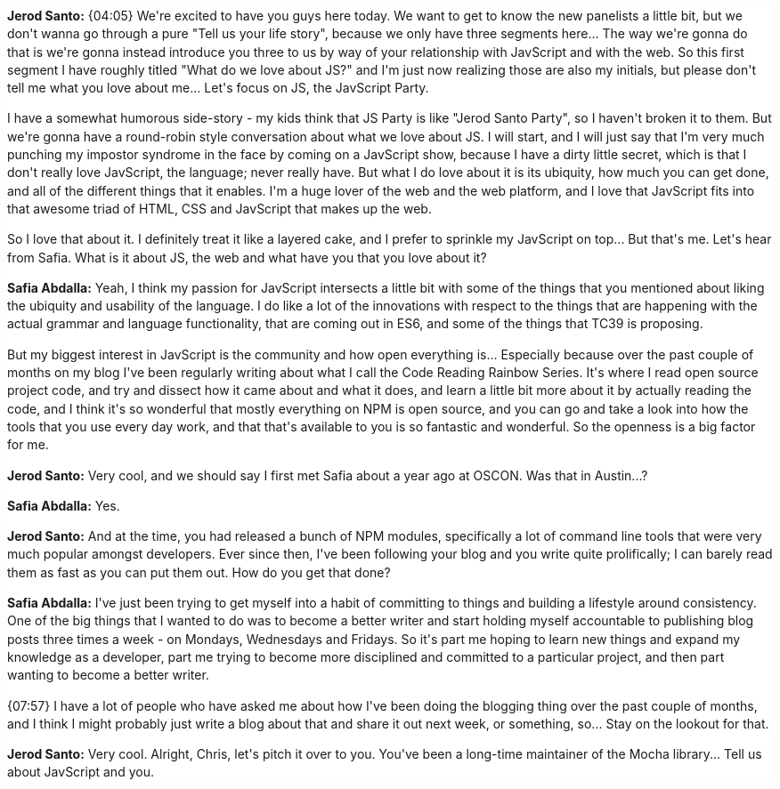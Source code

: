 **Jerod Santo:** \{04:05\} We're excited to have you guys here today. We want to get to know the new panelists a little bit, but we don't wanna go through a pure "Tell us your life story", because we only have three segments here... The way we're gonna do that is we're gonna instead introduce you three to us by way of your relationship with JavScript and with the web. So this first segment I have roughly titled "What do we love about JS?" and I'm just now realizing those are also my initials, but please don't tell me what you love about me... Let's focus on JS, the JavScript Party.

I have a somewhat humorous side-story - my kids think that JS Party is like "Jerod Santo Party", so I haven't broken it to them. But we're gonna have a round-robin style conversation about what we love about JS. I will start, and I will just say that I'm very much punching my impostor syndrome in the face by coming on a JavScript show, because I have a dirty little secret, which is that I don't really love JavScript, the language; never really have. But what I do love about it is its ubiquity, how much you can get done, and all of the different things that it enables. I'm a huge lover of the web and the web platform, and I love that JavScript fits into that awesome triad of HTML, CSS and JavScript that makes up the web.

So I love that about it. I definitely treat it like a layered cake, and I prefer to sprinkle my JavScript on top... But that's me. Let's hear from Safia. What is it about JS, the web and what have you that you love about it?

**Safia Abdalla:** Yeah, I think my passion for JavScript intersects a little bit with some of the things that you mentioned about liking the ubiquity and usability of the language. I do like a lot of the innovations with respect to the things that are happening with the actual grammar and language functionality, that are coming out in ES6, and some of the things that TC39 is proposing.

But my biggest interest in JavScript is the community and how open everything is... Especially because over the past couple of months on my blog I've been regularly writing about what I call the Code Reading Rainbow Series. It's where I read open source project code, and try and dissect how it came about and what it does, and learn a little bit more about it by actually reading the code, and I think it's so wonderful that mostly everything on NPM is open source, and you can go and take a look into how the tools that you use every day work, and that that's available to you is so fantastic and wonderful. So the openness is a big factor for me.

**Jerod Santo:** Very cool, and we should say I first met Safia about a year ago at OSCON. Was that in Austin...?

**Safia Abdalla:** Yes.

**Jerod Santo:** And at the time, you had released a bunch of NPM modules, specifically a lot of command line tools that were very much popular amongst developers. Ever since then, I've been following your blog and you write quite prolifically; I can barely read them as fast as you can put them out. How do you get that done?

**Safia Abdalla:** I've just been trying to get myself into a habit of committing to things and building a lifestyle around consistency. One of the big things that I wanted to do was to become a better writer and start holding myself accountable to publishing blog posts three times a week - on Mondays, Wednesdays and Fridays. So it's part me hoping to learn new things and expand my knowledge as a developer, part me trying to become more disciplined and committed to a particular project, and then part wanting to become a better writer.

\{07:57\} I have a lot of people who have asked me about how I've been doing the blogging thing over the past couple of months, and I think I might probably just write a blog about that and share it out next week, or something, so... Stay on the lookout for that.

**Jerod Santo:** Very cool. Alright, Chris, let's pitch it over to you. You've been a long-time maintainer of the Mocha library... Tell us about JavScript and you.
